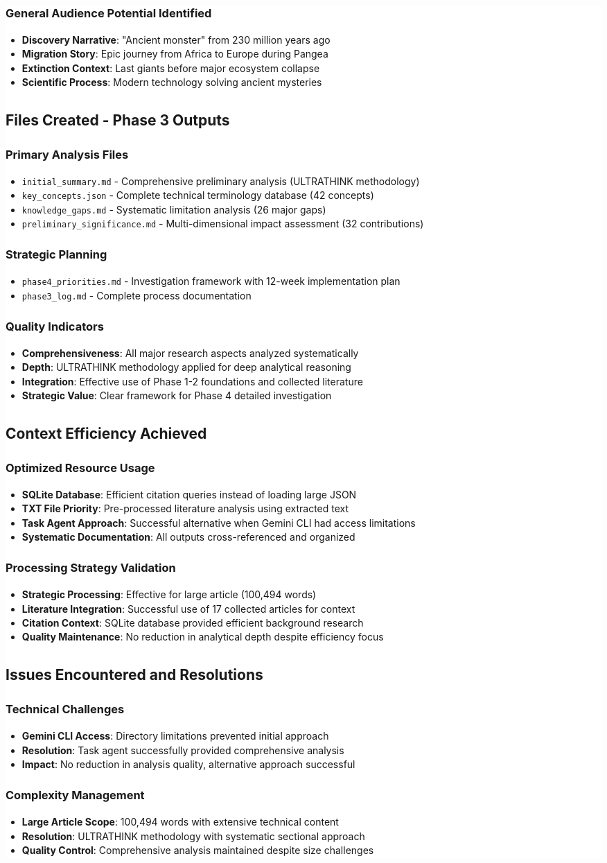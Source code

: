 ### General Audience Potential Identified
- **Discovery Narrative**: "Ancient monster" from 230 million years ago
- **Migration Story**: Epic journey from Africa to Europe during Pangea
- **Extinction Context**: Last giants before major ecosystem collapse
- **Scientific Process**: Modern technology solving ancient mysteries

## Files Created - Phase 3 Outputs

### Primary Analysis Files
- `initial_summary.md` - Comprehensive preliminary analysis (ULTRATHINK methodology)
- `key_concepts.json` - Complete technical terminology database (42 concepts)
- `knowledge_gaps.md` - Systematic limitation analysis (26 major gaps)
- `preliminary_significance.md` - Multi-dimensional impact assessment (32 contributions)

### Strategic Planning
- `phase4_priorities.md` - Investigation framework with 12-week implementation plan
- `phase3_log.md` - Complete process documentation

### Quality Indicators
- **Comprehensiveness**: All major research aspects analyzed systematically
- **Depth**: ULTRATHINK methodology applied for deep analytical reasoning
- **Integration**: Effective use of Phase 1-2 foundations and collected literature
- **Strategic Value**: Clear framework for Phase 4 detailed investigation

## Context Efficiency Achieved

### Optimized Resource Usage
- **SQLite Database**: Efficient citation queries instead of loading large JSON
- **TXT File Priority**: Pre-processed literature analysis using extracted text
- **Task Agent Approach**: Successful alternative when Gemini CLI had access limitations
- **Systematic Documentation**: All outputs cross-referenced and organized

### Processing Strategy Validation
- **Strategic Processing**: Effective for large article (100,494 words)
- **Literature Integration**: Successful use of 17 collected articles for context
- **Citation Context**: SQLite database provided efficient background research
- **Quality Maintenance**: No reduction in analytical depth despite efficiency focus

## Issues Encountered and Resolutions

### Technical Challenges
- **Gemini CLI Access**: Directory limitations prevented initial approach
- **Resolution**: Task agent successfully provided comprehensive analysis
- **Impact**: No reduction in analysis quality, alternative approach successful

### Complexity Management
- **Large Article Scope**: 100,494 words with extensive technical content
- **Resolution**: ULTRATHINK methodology with systematic sectional approach
- **Quality Control**: Comprehensive analysis maintained despite size challenges
